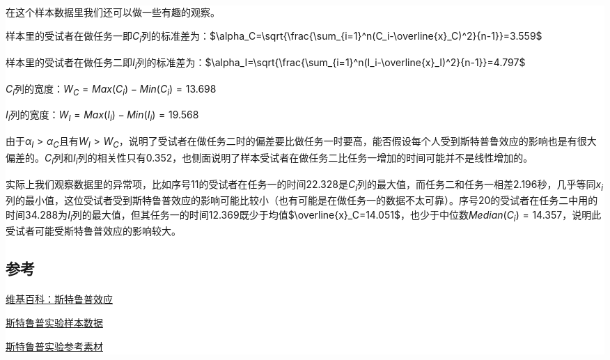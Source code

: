在这个样本数据里我们还可以做一些有趣的观察。

样本里的受试者在做任务一即$C_i$列的标准差为：$\alpha_C=\sqrt{\frac{\sum_{i=1}^n(C_i-\overline{x}_C)^2}{n-1}}=3.559$

样本里的受试者在做任务二即$I_i$列的标准差为：$\alpha_I=\sqrt{\frac{\sum_{i=1}^n(I_i-\overline{x}_I)^2}{n-1}}=4.797$

$C_i$列的宽度：$W_C=Max(C_i)-Min(C_i)=13.698$

$I_i$列的宽度：$W_I=Max(I_i)-Min(I_i)=19.568$

由于$\alpha_I>\alpha_C$且有$W_I>W_C$，说明了受试者在做任务二时的偏差要比做任务一时要高，能否假设每个人受到斯特普鲁效应的影响也是有很大偏差的。$C_i$列和$I_i$列的相关性只有0.352，也侧面说明了样本受试者在做任务二比任务一增加的时间可能并不是线性增加的。

实际上我们观察数据里的异常项，比如序号11的受试者在任务一的时间22.328是$C_i$列的最大值，而任务二和任务一相差2.196秒，几乎等同$x_i$列的最小值，这位受试者受到斯特鲁普效应的影响可能比较小（也有可能是在做任务一的数据不太可靠）。序号20的受试者在任务二中用的时间34.288为$I_i$列的最大值，但其任务一的时间12.369既少于均值$\overline{x}_C=14.051$，也少于中位数$Median(C_i)=14.357$，说明此受试者可能受斯特鲁普效应的影响较大。

参考
---
[维基百科：斯特鲁普效应](https://zh.wikipedia.org/wiki/%E6%96%AF%E7%89%B9%E9%B2%81%E6%99%AE%E6%95%88%E5%BA%94)

[斯特鲁普实验样本数据](https://s3.cn-north-1.amazonaws.com.cn/static-documents/nd002/stroopdata.csv)

[斯特鲁普实验参考素材](https://faculty.washington.edu/chudler/java/ready.html)